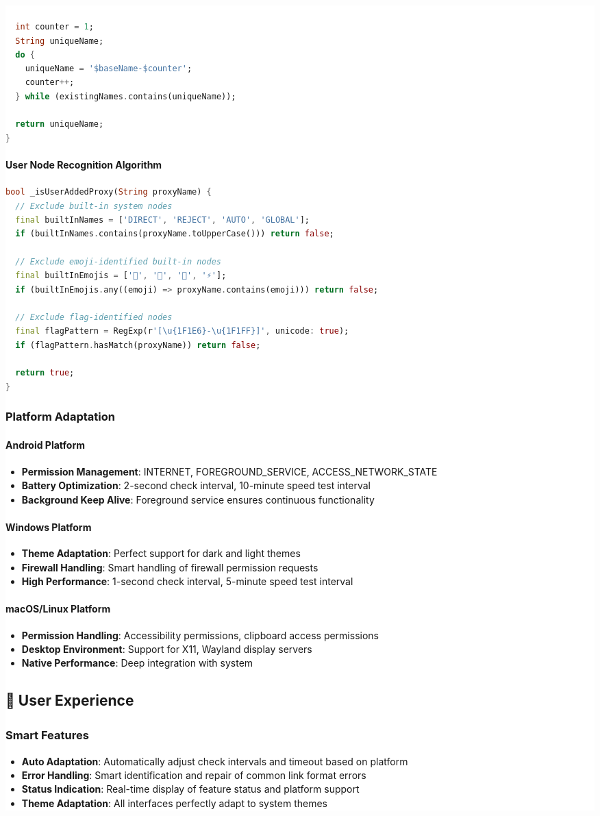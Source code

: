 ```dart
  
  int counter = 1;
  String uniqueName;
  do {
    uniqueName = '$baseName-$counter';
    counter++;
  } while (existingNames.contains(uniqueName));
  
  return uniqueName;
}
```

#### User Node Recognition Algorithm
```dart
bool _isUserAddedProxy(String proxyName) {
  // Exclude built-in system nodes
  final builtInNames = ['DIRECT', 'REJECT', 'AUTO', 'GLOBAL'];
  if (builtInNames.contains(proxyName.toUpperCase())) return false;
  
  // Exclude emoji-identified built-in nodes
  final builtInEmojis = ['🎯', '🛑', '🚀', '⚡'];
  if (builtInEmojis.any((emoji) => proxyName.contains(emoji))) return false;
  
  // Exclude flag-identified nodes
  final flagPattern = RegExp(r'[\u{1F1E6}-\u{1F1FF}]', unicode: true);
  if (flagPattern.hasMatch(proxyName)) return false;
  
  return true;
}
```

### Platform Adaptation

#### Android Platform
- **Permission Management**: INTERNET, FOREGROUND_SERVICE, ACCESS_NETWORK_STATE
- **Battery Optimization**: 2-second check interval, 10-minute speed test interval
- **Background Keep Alive**: Foreground service ensures continuous functionality

#### Windows Platform
- **Theme Adaptation**: Perfect support for dark and light themes
- **Firewall Handling**: Smart handling of firewall permission requests
- **High Performance**: 1-second check interval, 5-minute speed test interval

#### macOS/Linux Platform
- **Permission Handling**: Accessibility permissions, clipboard access permissions
- **Desktop Environment**: Support for X11, Wayland display servers
- **Native Performance**: Deep integration with system

## 🎨 User Experience

### Smart Features
- **Auto Adaptation**: Automatically adjust check intervals and timeout based on platform
- **Error Handling**: Smart identification and repair of common link format errors
- **Status Indication**: Real-time display of feature status and platform support
- **Theme Adaptation**: All interfaces perfectly adapt to system themes
